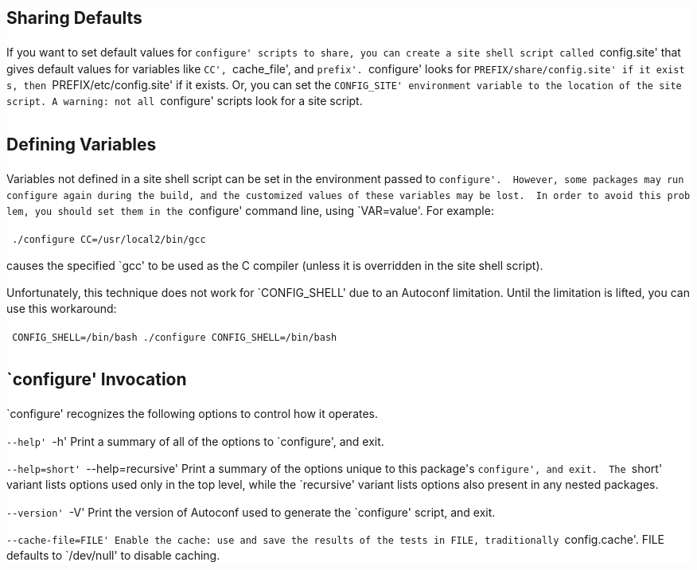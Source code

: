 ## Sharing Defaults

   If you want to set default values for `configure' scripts to share,
you can create a site shell script called `config.site' that gives
default values for variables like `CC', `cache_file', and `prefix'.
`configure' looks for `PREFIX/share/config.site' if it exists, then
`PREFIX/etc/config.site' if it exists.  Or, you can set the
`CONFIG_SITE' environment variable to the location of the site script.
A warning: not all `configure' scripts look for a site script.

## Defining Variables

   Variables not defined in a site shell script can be set in the
environment passed to `configure'.  However, some packages may run
configure again during the build, and the customized values of these
variables may be lost.  In order to avoid this problem, you should set
them in the `configure' command line, using `VAR=value'.  For example:

     ./configure CC=/usr/local2/bin/gcc

causes the specified `gcc' to be used as the C compiler (unless it is
overridden in the site shell script).

Unfortunately, this technique does not work for `CONFIG_SHELL' due to
an Autoconf limitation.  Until the limitation is lifted, you can use
this workaround:

     CONFIG_SHELL=/bin/bash ./configure CONFIG_SHELL=/bin/bash

## `configure' Invocation

   `configure' recognizes the following options to control how it
operates.

`--help'
`-h'
     Print a summary of all of the options to `configure', and exit.

`--help=short'
`--help=recursive'
     Print a summary of the options unique to this package's
     `configure', and exit.  The `short' variant lists options used
     only in the top level, while the `recursive' variant lists options
     also present in any nested packages.

`--version'
`-V'
     Print the version of Autoconf used to generate the `configure'
     script, and exit.

`--cache-file=FILE'
     Enable the cache: use and save the results of the tests in FILE,
     traditionally `config.cache'.  FILE defaults to `/dev/null' to
     disable caching.
